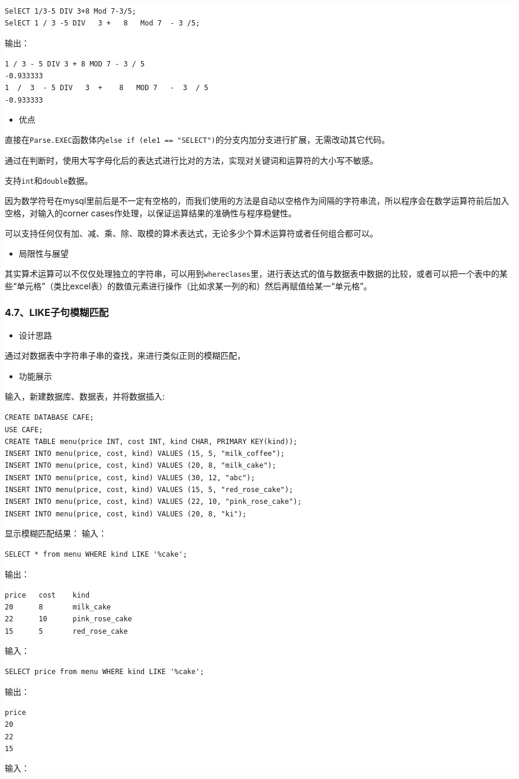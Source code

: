 	SelECT 1/3-5 DIV 3+8 Mod 7-3/5;
	SelECT 1 / 3 -5 DIV   3 +   8   Mod 7  - 3 /5;
输出：

	1 / 3 - 5 DIV 3 + 8 MOD 7 - 3 / 5
	-0.933333
	1  /  3  - 5 DIV   3  +    8   MOD 7   -  3  / 5
	-0.933333

* 优点

直接在```Parse.EXEC```函数体内```else if (ele1 == "SELECT")```的分支内加分支进行扩展，无需改动其它代码。

通过在判断时，使用大写字母化后的表达式进行比对的方法，实现对关键词和运算符的大小写不敏感。

支持```int```和```double```数据。

因为数学符号在mysql里前后是不一定有空格的，而我们使用的方法是自动以空格作为间隔的字符串流，所以程序会在数学运算符前后加入空格，对输入的corner cases作处理，以保证运算结果的准确性与程序稳健性。

可以支持任何仅有加、减、乘、除、取模的算术表达式，无论多少个算术运算符或者任何组合都可以。

* 局限性与展望

其实算术运算可以不仅仅处理独立的字符串，可以用到```whereclases```里，进行表达式的值与数据表中数据的比较，或者可以把一个表中的某些“单元格”（类比excel表）的数值元素进行操作（比如求某一列的和）然后再赋值给某一“单元格”。

### 4.7、LIKE子句模糊匹配
* 设计思路

通过对数据表中字符串子串的查找，来进行类似正则的模糊匹配，

* 功能展示

输入，新建数据库、数据表，并将数据插入:

    CREATE DATABASE CAFE;
    USE CAFE;
    CREATE TABLE menu(price INT, cost INT, kind CHAR, PRIMARY KEY(kind));
    INSERT INTO menu(price, cost, kind) VALUES (15, 5, "milk_coffee");
    INSERT INTO menu(price, cost, kind) VALUES (20, 8, "milk_cake");
    INSERT INTO menu(price, cost, kind) VALUES (30, 12, "abc");
    INSERT INTO menu(price, cost, kind) VALUES (15, 5, "red_rose_cake");
    INSERT INTO menu(price, cost, kind) VALUES (22, 10, "pink_rose_cake");
    INSERT INTO menu(price, cost, kind) VALUES (20, 8, "ki");
显示模糊匹配结果：
输入：

    SELECT * from menu WHERE kind LIKE '%cake';
输出：

    price   cost    kind
    20      8       milk_cake
    22      10      pink_rose_cake
    15      5       red_rose_cake
输入：

    SELECT price from menu WHERE kind LIKE '%cake';
输出：
```
price
20
22
15
```
输入：
